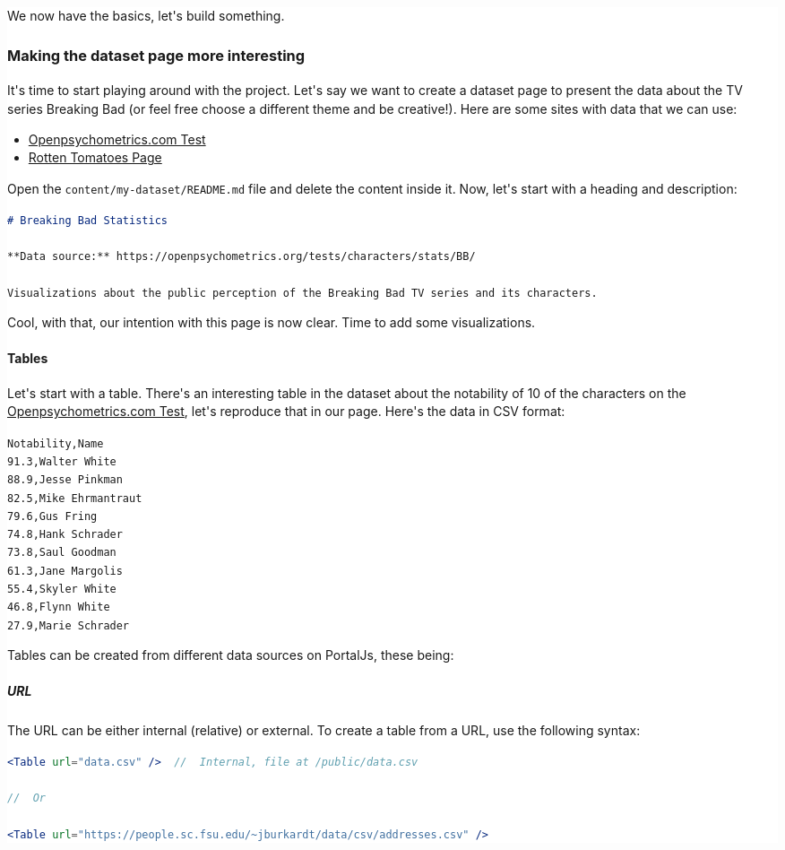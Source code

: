 We now have the basics, let's build something.

### Making the dataset page more interesting

It's time to start playing around with the project. Let's say we want to create a dataset page to present the data about the TV series Breaking Bad (or feel free choose a different theme and be creative!). Here are some sites with data that we can use:

- [Openpsychometrics.com Test](https://openpsychometrics.org/tests/characters/stats/BB/)
- [Rotten Tomatoes Page](https://www.rottentomatoes.com/tv/breaking_bad)

Open the `content/my-dataset/README.md` file and delete the content inside it. Now, let's start with a heading and description:

```markdown
# Breaking Bad Statistics

**Data source:** https://openpsychometrics.org/tests/characters/stats/BB/

Visualizations about the public perception of the Breaking Bad TV series and its characters.

```

Cool, with that, our intention with this page is now clear. Time to add some visualizations.

#### Tables

Let's start with a table. There's an interesting table in the dataset about the notability of 10 of the characters on the [Openpsychometrics.com Test](https://openpsychometrics.org/tests/characters/stats/BB/), let's reproduce that in our page. Here's the data in CSV format:

```bash
Notability,Name
91.3,Walter White
88.9,Jesse Pinkman
82.5,Mike Ehrmantraut
79.6,Gus Fring
74.8,Hank Schrader
73.8,Saul Goodman
61.3,Jane Margolis
55.4,Skyler White
46.8,Flynn White
27.9,Marie Schrader
```

Tables can be created from different data sources on PortalJs, these being:

##### URL

The URL can be either internal (relative) or external. To create a table from a URL, use the following syntax:

```jsx
<Table url="data.csv" />  //  Internal, file at /public/data.csv

//  Or

<Table url="https://people.sc.fsu.edu/~jburkardt/data/csv/addresses.csv" />
```
